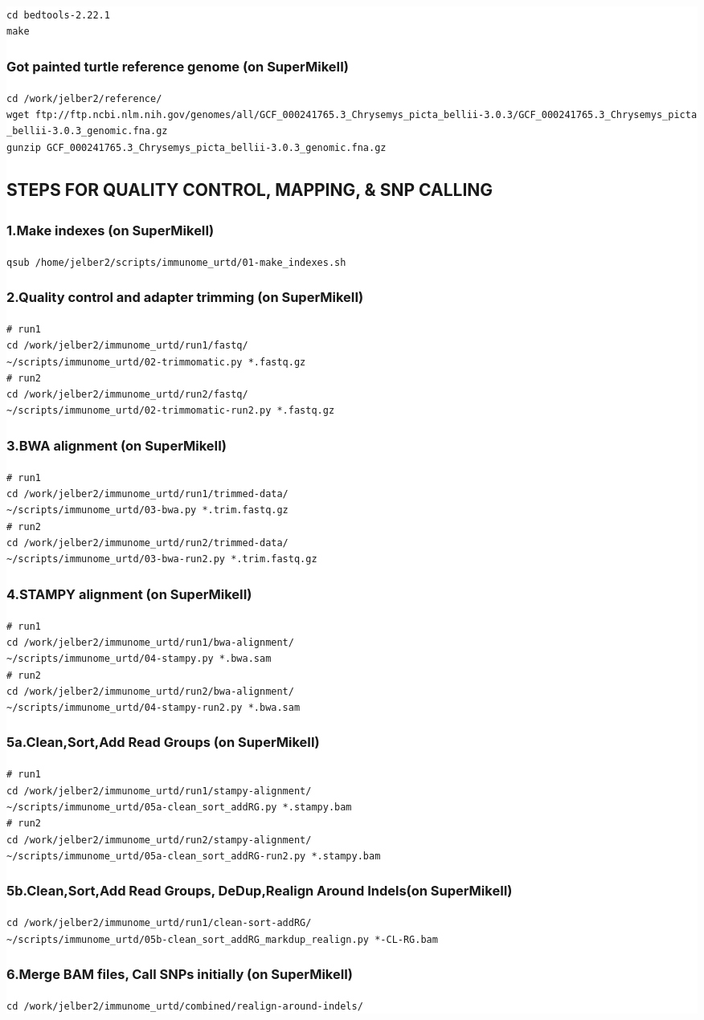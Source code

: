     cd bedtools-2.22.1
    make
### Got painted turtle reference genome (on SuperMikeII)
    cd /work/jelber2/reference/
    wget ftp://ftp.ncbi.nlm.nih.gov/genomes/all/GCF_000241765.3_Chrysemys_picta_bellii-3.0.3/GCF_000241765.3_Chrysemys_picta_bellii-3.0.3_genomic.fna.gz
    gunzip GCF_000241765.3_Chrysemys_picta_bellii-3.0.3_genomic.fna.gz
## STEPS FOR QUALITY CONTROL, MAPPING, & SNP CALLING
### 1.Make indexes (on SuperMikeII)
    qsub /home/jelber2/scripts/immunome_urtd/01-make_indexes.sh
### 2.Quality control and adapter trimming (on SuperMikeII)
    # run1
    cd /work/jelber2/immunome_urtd/run1/fastq/
    ~/scripts/immunome_urtd/02-trimmomatic.py *.fastq.gz
    # run2
    cd /work/jelber2/immunome_urtd/run2/fastq/
    ~/scripts/immunome_urtd/02-trimmomatic-run2.py *.fastq.gz
### 3.BWA alignment (on SuperMikeII)
    # run1
    cd /work/jelber2/immunome_urtd/run1/trimmed-data/
    ~/scripts/immunome_urtd/03-bwa.py *.trim.fastq.gz
    # run2
    cd /work/jelber2/immunome_urtd/run2/trimmed-data/
    ~/scripts/immunome_urtd/03-bwa-run2.py *.trim.fastq.gz
### 4.STAMPY alignment (on SuperMikeII)
    # run1
    cd /work/jelber2/immunome_urtd/run1/bwa-alignment/
    ~/scripts/immunome_urtd/04-stampy.py *.bwa.sam
    # run2
    cd /work/jelber2/immunome_urtd/run2/bwa-alignment/
    ~/scripts/immunome_urtd/04-stampy-run2.py *.bwa.sam
### 5a.Clean,Sort,Add Read Groups (on SuperMikeII)
    # run1
    cd /work/jelber2/immunome_urtd/run1/stampy-alignment/
    ~/scripts/immunome_urtd/05a-clean_sort_addRG.py *.stampy.bam
    # run2
    cd /work/jelber2/immunome_urtd/run2/stampy-alignment/
    ~/scripts/immunome_urtd/05a-clean_sort_addRG-run2.py *.stampy.bam
### 5b.Clean,Sort,Add Read Groups, DeDup,Realign Around Indels(on SuperMikeII)
    cd /work/jelber2/immunome_urtd/run1/clean-sort-addRG/
    ~/scripts/immunome_urtd/05b-clean_sort_addRG_markdup_realign.py *-CL-RG.bam
### 6.Merge BAM files, Call SNPs initially (on SuperMikeII)
    cd /work/jelber2/immunome_urtd/combined/realign-around-indels/